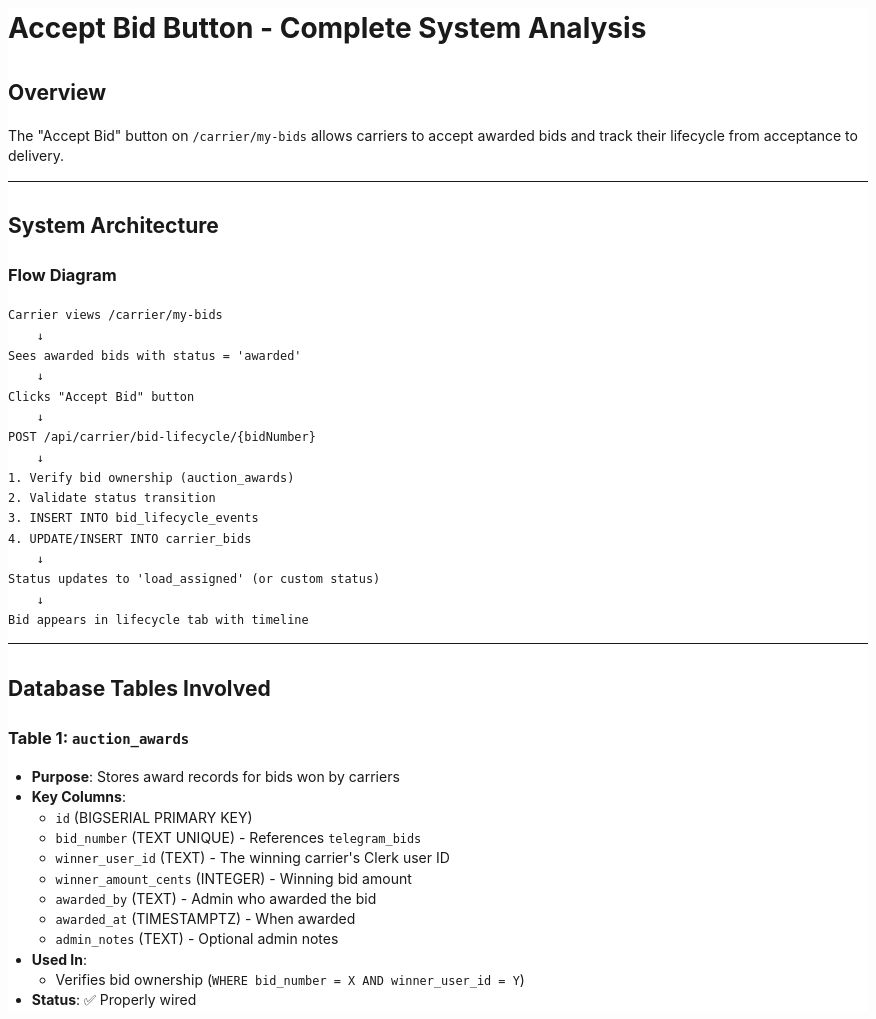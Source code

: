# Accept Bid Button - Complete System Analysis

## Overview
The "Accept Bid" button on `/carrier/my-bids` allows carriers to accept awarded bids and track their lifecycle from acceptance to delivery.

---

## System Architecture

### **Flow Diagram**
```
Carrier views /carrier/my-bids
    ↓
Sees awarded bids with status = 'awarded'
    ↓
Clicks "Accept Bid" button
    ↓
POST /api/carrier/bid-lifecycle/{bidNumber}
    ↓
1. Verify bid ownership (auction_awards)
2. Validate status transition
3. INSERT INTO bid_lifecycle_events
4. UPDATE/INSERT INTO carrier_bids
    ↓
Status updates to 'load_assigned' (or custom status)
    ↓
Bid appears in lifecycle tab with timeline
```

---

## Database Tables Involved

### **Table 1: `auction_awards`**
- **Purpose**: Stores award records for bids won by carriers
- **Key Columns**:
  - `id` (BIGSERIAL PRIMARY KEY)
  - `bid_number` (TEXT UNIQUE) - References `telegram_bids`
  - `winner_user_id` (TEXT) - The winning carrier's Clerk user ID
  - `winner_amount_cents` (INTEGER) - Winning bid amount
  - `awarded_by` (TEXT) - Admin who awarded the bid
  - `awarded_at` (TIMESTAMPTZ) - When awarded
  - `admin_notes` (TEXT) - Optional admin notes
- **Used In**: 
  - Verifies bid ownership (`WHERE bid_number = X AND winner_user_id = Y`)
- **Status**: ✅ Properly wired
